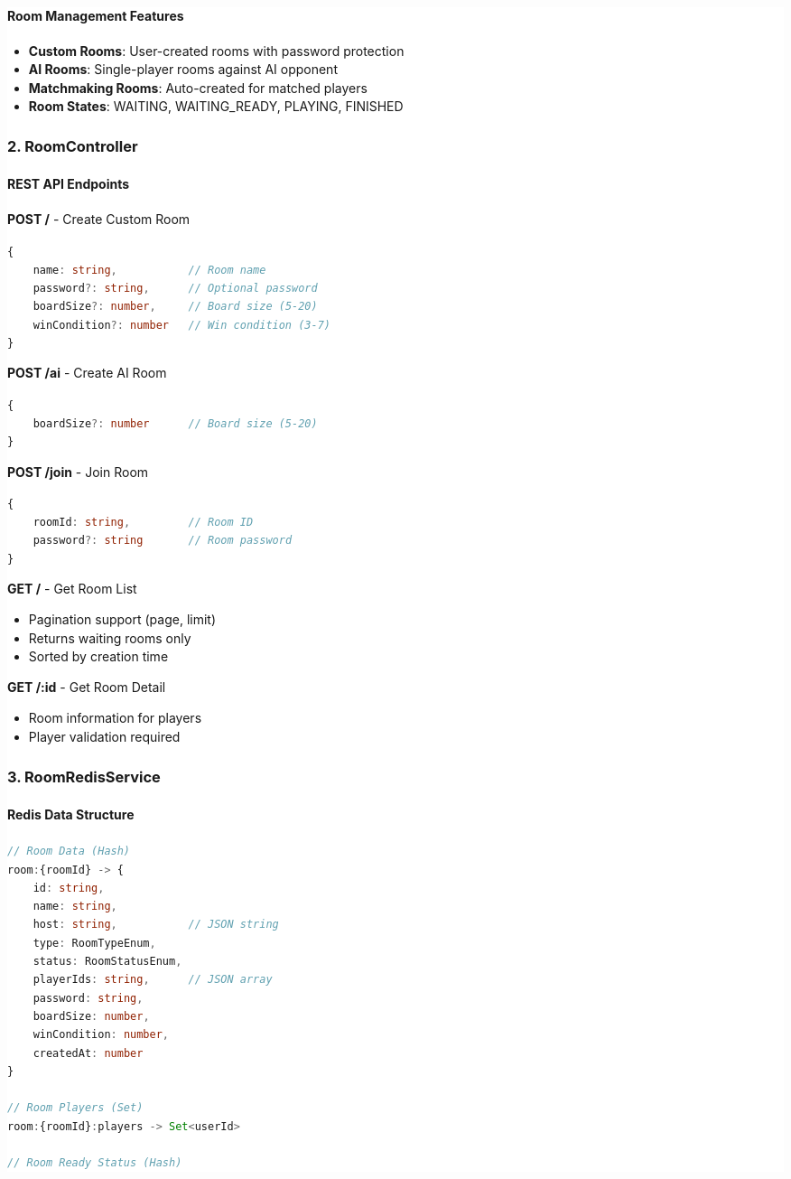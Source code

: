 #### Room Management Features
- **Custom Rooms**: User-created rooms with password protection
- **AI Rooms**: Single-player rooms against AI opponent
- **Matchmaking Rooms**: Auto-created for matched players
- **Room States**: WAITING, WAITING_READY, PLAYING, FINISHED

### 2. RoomController

#### REST API Endpoints

**POST /** - Create Custom Room
```typescript
{
    name: string,           // Room name
    password?: string,      // Optional password
    boardSize?: number,     // Board size (5-20)
    winCondition?: number   // Win condition (3-7)
}
```

**POST /ai** - Create AI Room
```typescript
{
    boardSize?: number      // Board size (5-20)
}
```

**POST /join** - Join Room
```typescript
{
    roomId: string,         // Room ID
    password?: string       // Room password
}
```

**GET /** - Get Room List
- Pagination support (page, limit)
- Returns waiting rooms only
- Sorted by creation time

**GET /:id** - Get Room Detail
- Room information for players
- Player validation required

### 3. RoomRedisService

#### Redis Data Structure

```typescript
// Room Data (Hash)
room:{roomId} -> {
    id: string,
    name: string,
    host: string,           // JSON string
    type: RoomTypeEnum,
    status: RoomStatusEnum,
    playerIds: string,      // JSON array
    password: string,
    boardSize: number,
    winCondition: number,
    createdAt: number
}

// Room Players (Set)
room:{roomId}:players -> Set<userId>

// Room Ready Status (Hash)
```